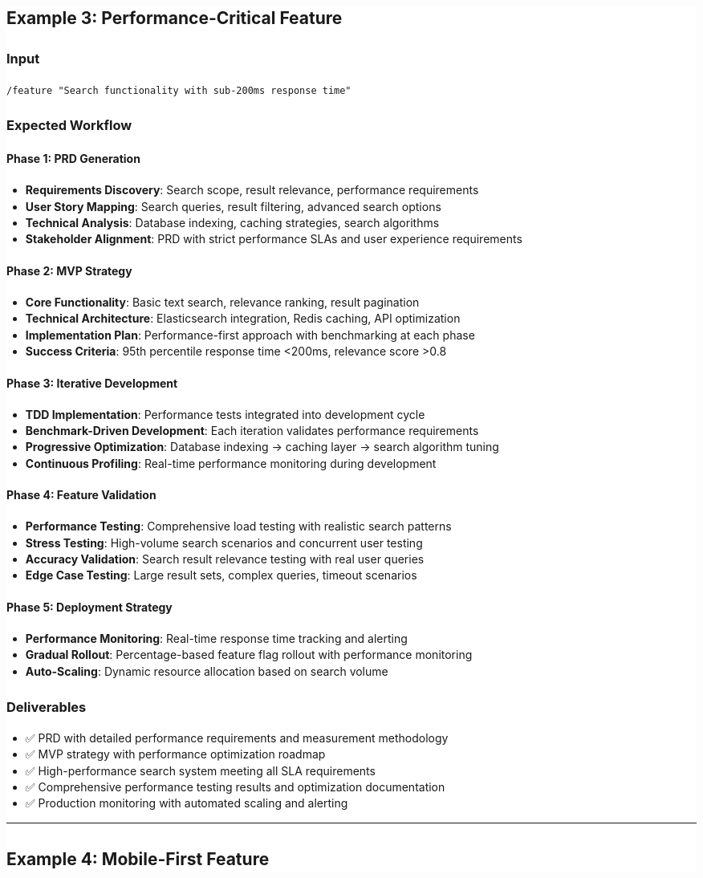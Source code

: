 
## Example 3: Performance-Critical Feature

### Input
```
/feature "Search functionality with sub-200ms response time"
```

### Expected Workflow

#### Phase 1: PRD Generation
- **Requirements Discovery**: Search scope, result relevance, performance requirements
- **User Story Mapping**: Search queries, result filtering, advanced search options
- **Technical Analysis**: Database indexing, caching strategies, search algorithms
- **Stakeholder Alignment**: PRD with strict performance SLAs and user experience requirements

#### Phase 2: MVP Strategy
- **Core Functionality**: Basic text search, relevance ranking, result pagination
- **Technical Architecture**: Elasticsearch integration, Redis caching, API optimization
- **Implementation Plan**: Performance-first approach with benchmarking at each phase
- **Success Criteria**: 95th percentile response time <200ms, relevance score >0.8

#### Phase 3: Iterative Development
- **TDD Implementation**: Performance tests integrated into development cycle
- **Benchmark-Driven Development**: Each iteration validates performance requirements
- **Progressive Optimization**: Database indexing → caching layer → search algorithm tuning
- **Continuous Profiling**: Real-time performance monitoring during development

#### Phase 4: Feature Validation
- **Performance Testing**: Comprehensive load testing with realistic search patterns
- **Stress Testing**: High-volume search scenarios and concurrent user testing
- **Accuracy Validation**: Search result relevance testing with real user queries
- **Edge Case Testing**: Large result sets, complex queries, timeout scenarios

#### Phase 5: Deployment Strategy
- **Performance Monitoring**: Real-time response time tracking and alerting
- **Gradual Rollout**: Percentage-based feature flag rollout with performance monitoring
- **Auto-Scaling**: Dynamic resource allocation based on search volume

### Deliverables
- ✅ PRD with detailed performance requirements and measurement methodology
- ✅ MVP strategy with performance optimization roadmap
- ✅ High-performance search system meeting all SLA requirements
- ✅ Comprehensive performance testing results and optimization documentation
- ✅ Production monitoring with automated scaling and alerting

---

## Example 4: Mobile-First Feature

